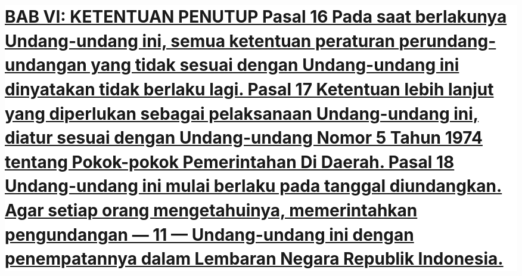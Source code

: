 

# [BAB VI: KETENTUAN PENUTUP Pasal 16 Pada saat berlakunya Undang-undang ini, semua ketentuan peraturan perundang-undangan yang tidak sesuai dengan Undang-undang ini dinyatakan tidak berlaku lagi. Pasal 17 Ketentuan lebih lanjut yang diperlukan sebagai pelaksanaan Undang-undang ini, diatur sesuai dengan Undang-undang Nomor 5 Tahun 1974 tentang Pokok-pokok Pemerintahan Di Daerah. Pasal 18 Undang-undang ini mulai berlaku pada tanggal diundangkan. Agar setiap orang mengetahuinya, memerintahkan pengundangan — 11 — Undang-undang ini dengan penempatannya dalam Lembaran Negara Republik Indonesia.](http://example.org/legal/peraturan/uu/1993/6/bab/0006)
 
